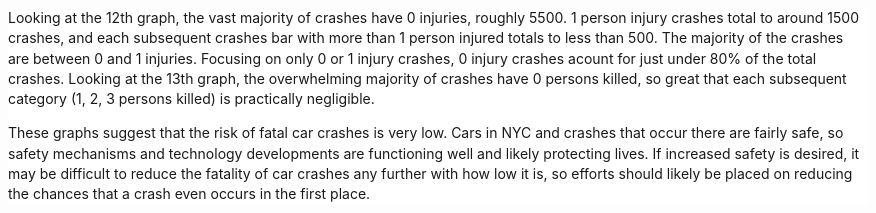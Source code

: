 Looking at the 12th graph, the vast majority of crashes have 0 injuries, roughly 5500. 1 person injury crashes total to around 1500 crashes, and each subsequent crashes bar with more than 1 person injured totals to less than 500. The majority of the crashes are between 0 and 1 injuries. Focusing on only 0 or 1 injury crashes, 0 injury crashes acount for just under 80% of the total crashes. 
Looking at the 13th graph, the overwhelming majority of crashes have 0 persons killed, so great that each subsequent category (1, 2, 3 persons killed) is practically negligible.

These graphs suggest that the risk of fatal car crashes is very low. Cars in NYC and crashes that occur there are fairly safe, so safety mechanisms and technology developments are functioning well and likely protecting lives. If increased safety is desired, it may be difficult to reduce the fatality of car crashes any further with how low it is, so efforts should likely be placed on reducing the chances that a crash even occurs in the first place.
